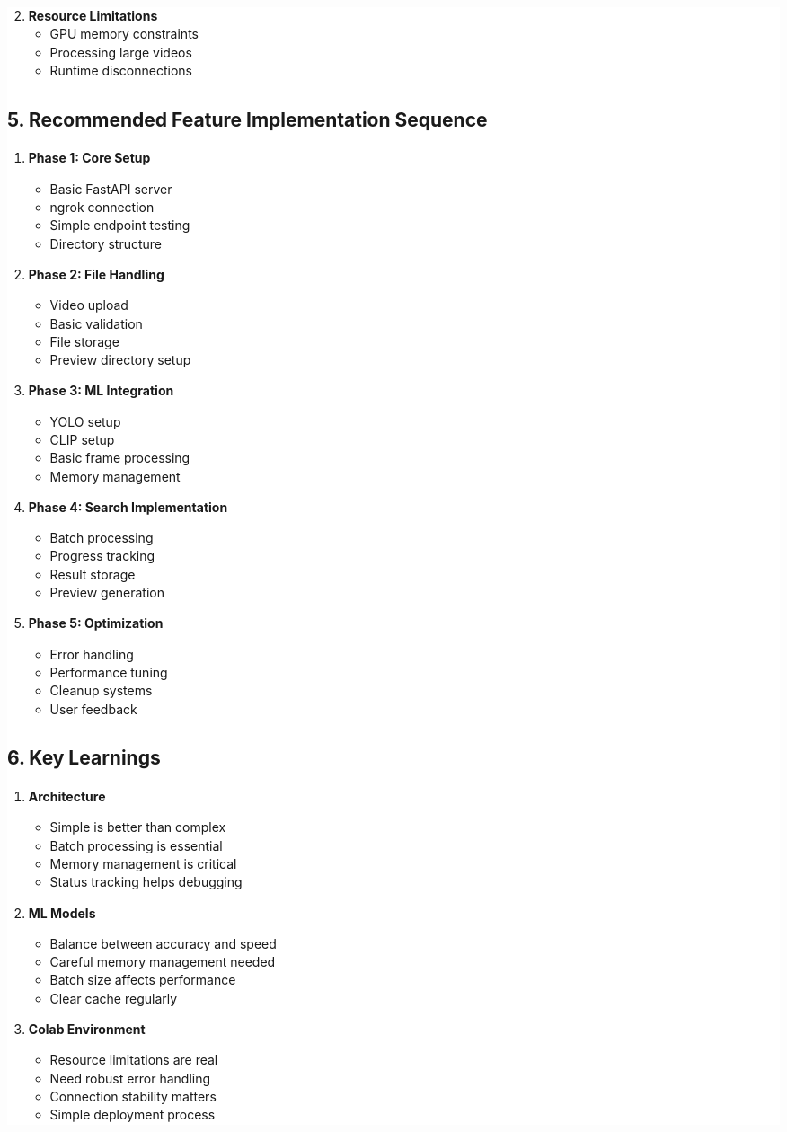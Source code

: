2. **Resource Limitations**
   - GPU memory constraints
   - Processing large videos
   - Runtime disconnections

## 5. Recommended Feature Implementation Sequence

1. **Phase 1: Core Setup**
   - Basic FastAPI server
   - ngrok connection
   - Simple endpoint testing
   - Directory structure

2. **Phase 2: File Handling**
   - Video upload
   - Basic validation
   - File storage
   - Preview directory setup

3. **Phase 3: ML Integration**
   - YOLO setup
   - CLIP setup
   - Basic frame processing
   - Memory management

4. **Phase 4: Search Implementation**
   - Batch processing
   - Progress tracking
   - Result storage
   - Preview generation

5. **Phase 5: Optimization**
   - Error handling
   - Performance tuning
   - Cleanup systems
   - User feedback

## 6. Key Learnings

1. **Architecture**
   - Simple is better than complex
   - Batch processing is essential
   - Memory management is critical
   - Status tracking helps debugging

2. **ML Models**
   - Balance between accuracy and speed
   - Careful memory management needed
   - Batch size affects performance
   - Clear cache regularly

3. **Colab Environment**
   - Resource limitations are real
   - Need robust error handling
   - Connection stability matters
   - Simple deployment process
